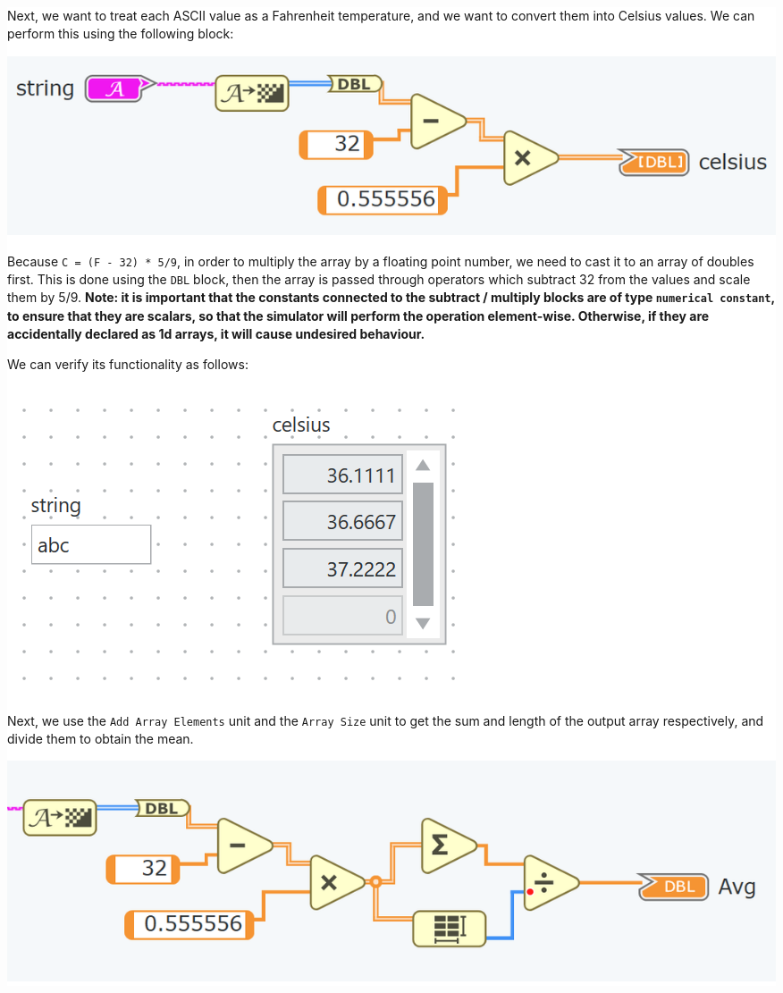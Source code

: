 Next, we want to treat each ASCII value as a Fahrenheit temperature, and we want to convert them into Celsius values. We can perform this using the following block:

![F to C block](images/lab1/[task1]f-to-c.png)

Because `C = (F - 32) * 5/9`, in order to multiply the array by a floating point number, we need to cast it to an array of doubles first. This is done using the `DBL` block, then the array is passed through operators which subtract 32 from the values and scale them by 5/9. **Note: it is important that the constants connected to the subtract / multiply blocks are of type `numerical constant`, to ensure that they are scalars, so that the simulator will perform the operation element-wise. Otherwise, if they are accidentally declared as 1d arrays, it will cause undesired behaviour.**

We can verify its functionality as follows:

![F to C output](images/lab1/[task1]f-to-c-outut.png)

Next, we use the `Add Array Elements` unit and the `Array Size` unit to get the sum and length of the output array respectively, and divide them to obtain the mean.

![F to C average](images/lab1/[task1]avg.png)
